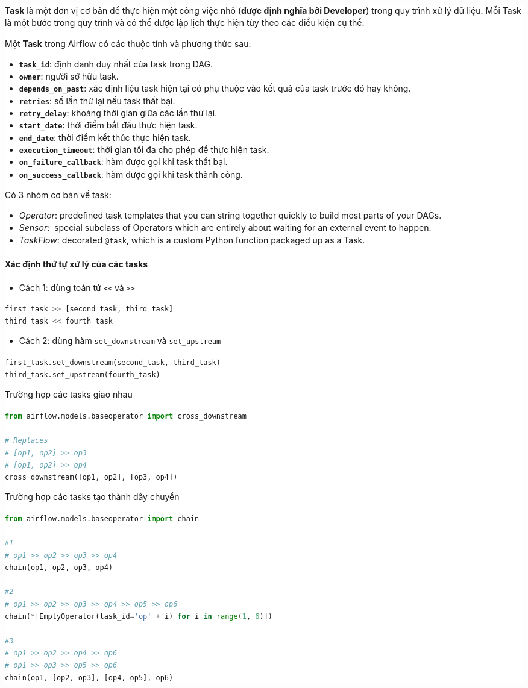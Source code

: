 **Task** là một đơn vị cơ bản để thực hiện một công việc nhỏ (**được định nghĩa bởi Developer**) trong quy trình xử lý dữ liệu. Mỗi Task là một bước trong quy trình và có thể được lập lịch thực hiện tùy theo các điều kiện cụ thể.

Một **Task** trong Airflow có các thuộc tính và phương thức sau:
- **`task_id`**: định danh duy nhất của task trong DAG.
- **`owner`**: người sở hữu task.
- **`depends_on_past`**: xác định liệu task hiện tại có phụ thuộc vào kết quả của task trước đó hay không.
- **`retries`**: số lần thử lại nếu task thất bại.
- **`retry_delay`**: khoảng thời gian giữa các lần thử lại.
- **`start_date`**: thời điểm bắt đầu thực hiện task.
- **`end_date`**: thời điểm kết thúc thực hiện task.
- **`execution_timeout`**: thời gian tối đa cho phép để thực hiện task.
- **`on_failure_callback`**: hàm được gọi khi task thất bại.
- **`on_success_callback`**: hàm được gọi khi task thành công.

Có 3 nhóm cơ bản về task:
- *Operator*: predefined task templates that you can string together quickly to build most parts of your DAGs.
- *Sensor*:  special subclass of Operators which are entirely about waiting for an external event to happen.
- *TaskFlow*: decorated `@task`, which is a custom Python function packaged up as a Task.

#### Xác định thứ tự xử lý của các tasks

- Cách 1: dùng toán tử `<<` và `>>`

```python
first_task >> [second_task, third_task]
third_task << fourth_task
```

- Cách 2: dùng hàm `set_downstream` và `set_upstream`

```python
first_task.set_downstream(second_task, third_task)
third_task.set_upstream(fourth_task)
```

Trường hợp các tasks giao nhau

```python
from airflow.models.baseoperator import cross_downstream

# Replaces
# [op1, op2] >> op3
# [op1, op2] >> op4
cross_downstream([op1, op2], [op3, op4])
```

Trường hợp các tasks tạo thành dây chuyền

```python
from airflow.models.baseoperator import chain

#1
# op1 >> op2 >> op3 >> op4
chain(op1, op2, op3, op4)

#2
# op1 >> op2 >> op3 >> op4 >> op5 >> op6
chain(*[EmptyOperator(task_id='op' + i) for i in range(1, 6)])

#3
# op1 >> op2 >> op4 >> op6
# op1 >> op3 >> op5 >> op6
chain(op1, [op2, op3], [op4, op5], op6)
```